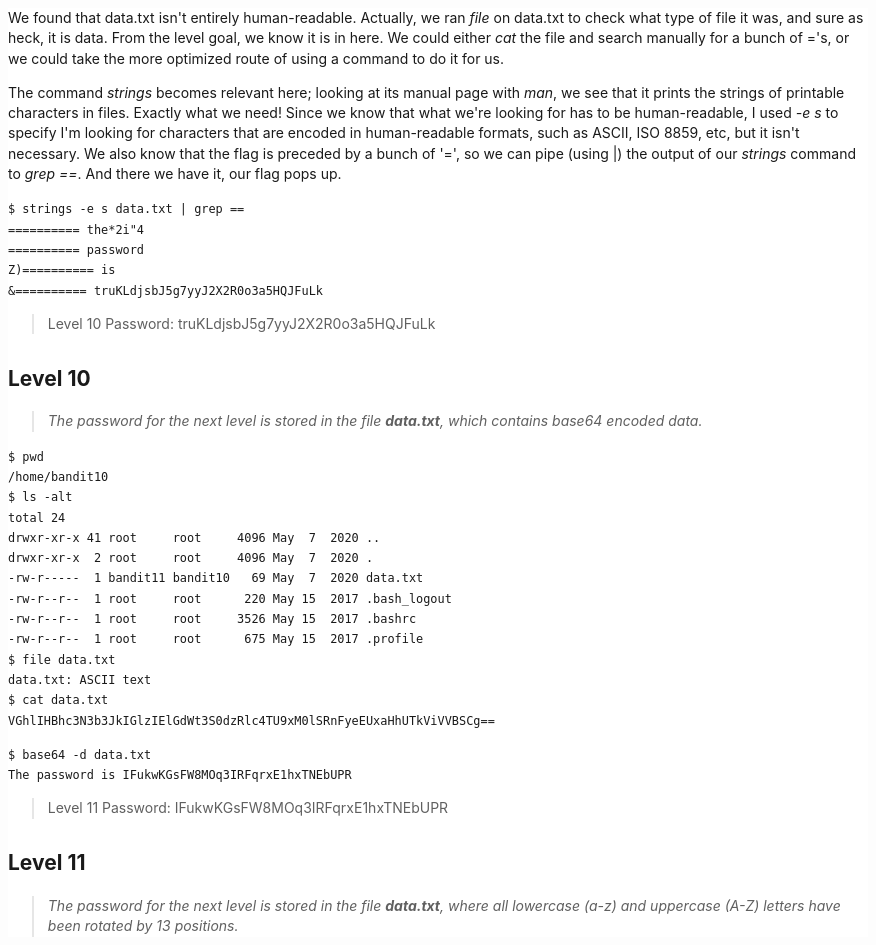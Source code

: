 We found that data.txt isn't entirely human-readable. Actually, we ran *file* on data.txt to check what type of file it was, and sure as heck, it is data. From the level goal, we know it is in here. We could either *cat* the file and search manually for a bunch of ='s, or we could take the more optimized route of using a command to do it for us.

The command *strings* becomes relevant here; looking at its manual page with *man*, we see that it prints the strings of printable characters in files. Exactly what we need! Since we know that what we're looking for has to be human-readable, I used *-e s* to specify I'm looking for characters that are encoded in human-readable formats, such as ASCII, ISO 8859, etc, but it isn't necessary. We also know that the flag is preceded by a bunch of '=', so we can pipe (using |) the output of our *strings* command to *grep ==*. And there we have it, our flag pops up.

```shell
$ strings -e s data.txt | grep ==
========== the*2i"4  
========== password  
Z)========== is  
&========== truKLdjsbJ5g7yyJ2X2R0o3a5HQJFuLk
```

>Level 10 Password: truKLdjsbJ5g7yyJ2X2R0o3a5HQJFuLk

## Level 10
>*The password for the next level is stored in the file **data.txt**, which contains base64 encoded data.*

```shell
$ pwd
/home/bandit10
$ ls -alt
total 24  
drwxr-xr-x 41 root     root     4096 May  7  2020 ..  
drwxr-xr-x  2 root     root     4096 May  7  2020 .  
-rw-r-----  1 bandit11 bandit10   69 May  7  2020 data.txt  
-rw-r--r--  1 root     root      220 May 15  2017 .bash_logout  
-rw-r--r--  1 root     root     3526 May 15  2017 .bashrc  
-rw-r--r--  1 root     root      675 May 15  2017 .profile
$ file data.txt
data.txt: ASCII text
$ cat data.txt
VGhlIHBhc3N3b3JkIGlzIElGdWt3S0dzRlc4TU9xM0lSRnFyeEUxaHhUTkViVVBSCg==
```

```shell
$ base64 -d data.txt
The password is IFukwKGsFW8MOq3IRFqrxE1hxTNEbUPR
```

>Level 11 Password: IFukwKGsFW8MOq3IRFqrxE1hxTNEbUPR

## Level 11
>*The password for the next level is stored in the file **data.txt**, where all lowercase (a-z) and uppercase (A-Z) letters have been rotated by 13 positions.*

